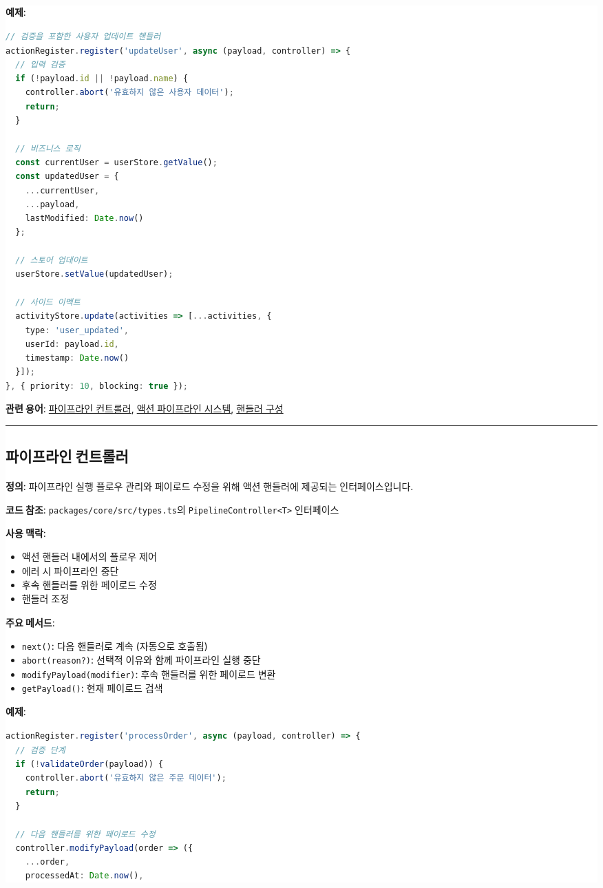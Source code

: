 **예제**:
```typescript
// 검증을 포함한 사용자 업데이트 핸들러
actionRegister.register('updateUser', async (payload, controller) => {
  // 입력 검증
  if (!payload.id || !payload.name) {
    controller.abort('유효하지 않은 사용자 데이터');
    return;
  }
  
  // 비즈니스 로직
  const currentUser = userStore.getValue();
  const updatedUser = {
    ...currentUser,
    ...payload,
    lastModified: Date.now()
  };
  
  // 스토어 업데이트
  userStore.setValue(updatedUser);
  
  // 사이드 이펙트
  activityStore.update(activities => [...activities, {
    type: 'user_updated',
    userId: payload.id,
    timestamp: Date.now()
  }]);
}, { priority: 10, blocking: true });
```

**관련 용어**: [파이프라인 컨트롤러](#파이프라인-컨트롤러), [액션 파이프라인 시스템](#액션-파이프라인-시스템), [핸들러 구성](./api-terms.md#핸들러-구성)

---

## 파이프라인 컨트롤러

**정의**: 파이프라인 실행 플로우 관리와 페이로드 수정을 위해 액션 핸들러에 제공되는 인터페이스입니다.

**코드 참조**: `packages/core/src/types.ts`의 `PipelineController<T>` 인터페이스

**사용 맥락**:
- 액션 핸들러 내에서의 플로우 제어
- 에러 시 파이프라인 중단
- 후속 핸들러를 위한 페이로드 수정
- 핸들러 조정

**주요 메서드**:
- `next()`: 다음 핸들러로 계속 (자동으로 호출됨)
- `abort(reason?)`: 선택적 이유와 함께 파이프라인 실행 중단
- `modifyPayload(modifier)`: 후속 핸들러를 위한 페이로드 변환
- `getPayload()`: 현재 페이로드 검색

**예제**:
```typescript
actionRegister.register('processOrder', async (payload, controller) => {
  // 검증 단계
  if (!validateOrder(payload)) {
    controller.abort('유효하지 않은 주문 데이터');
    return;
  }
  
  // 다음 핸들러를 위한 페이로드 수정
  controller.modifyPayload(order => ({
    ...order,
    processedAt: Date.now(),
```